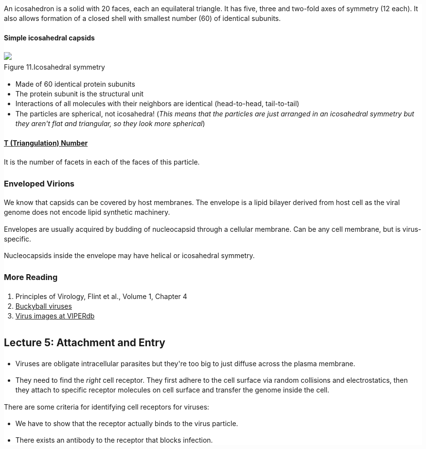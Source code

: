 An icosahedron is a solid with 20 faces, each an equilateral triangle. It has five, three and two-fold axes of symmetry (12 each). It also allows formation of a closed shell with smallest number (60) of identical subunits.

#### Simple icosahedral capsids

<div class='figure'>
    <img src="https://cdn.britannica.com/45/4945-004-C544DBFA/virus-icosahedron-symmetry-axes-Edges-lines-surfaces.jpg"/>
    <div class='caption'>
        <span class='caption-label'>Figure 11.</span>Icosahedral symmetry
    </div>
</div>

- Made of 60 identical protein subunits
- The protein subunit is the structural unit
- Interactions of all molecules with their neighbors are identical (head-to-head, tail-to-tail)
- The particles are spherical, not icosahedra! (_This means that the particles are just arranged in an icosahedral symmetry but they aren't flat and triangular, so they look more spherical_)

#### [T (Triangulation) Number](http://www.virology.wisc.edu/virusworld/tri_number.php)

It is the number of facets in each of the faces of this particle.

### Enveloped Virions

We know that capsids can be covered by host membranes. The envelope is a lipid bilayer derived from host cell as the viral genome does not encode lipid synthetic machinery.

Envelopes are usually acquired by budding of nucleocapsid through a cellular membrane. Can be any cell membrane, but is virus-specific.

Nucleocapsids inside the envelope may have helical or icosahedral symmetry.

### More Reading

1. Principles of Virology, Flint et al., Volume 1, Chapter 4
2. [Buckyball viruses](https://youtu.be/qLAEUvlVmqY)
3. [Virus images at VIPERdb](https://www.virology.ws/2009/03/06/virus-images-at-viperdb/)

## Lecture 5: Attachment and Entry

- Viruses are obligate intracellular parasites but they're too big to just diffuse across the plasma membrane.

- They need to find the _right_ cell receptor. They first adhere to the cell surface via random collisions and electrostatics, then they attach to specific receptor molecules on cell surface and transfer the genome inside the cell.

There are some criteria for identifying cell receptors for viruses:

- We have to show that the receptor actually binds to the virus particle.

- There exists an antibody to the receptor that blocks infection.
